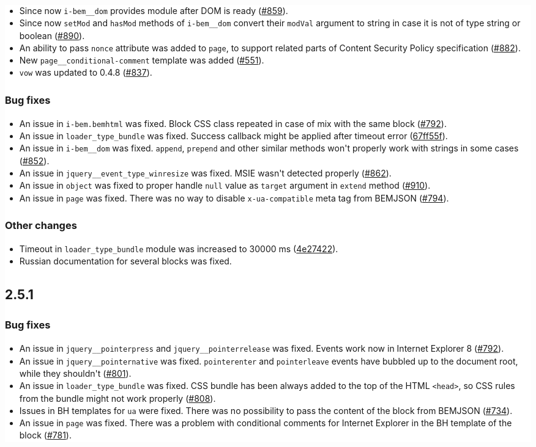 - Since now `i-bem__dom` provides module after DOM is ready ([#859](https://github.com/bem/bem-core/issues/859)).
- Since now `setMod` and `hasMod` methods of `i-bem__dom` convert their `modVal` argument to string in case
  it is not of type string or boolean ([#890](https://github.com/bem/bem-core/issues/890)).
- An ability to pass `nonce` attribute was added to `page`, to support related parts of Content Security Policy
  specification ([#882](https://github.com/bem/bem-core/issues/882)).
- New `page__conditional-comment` template was added ([#551](https://github.com/bem/bem-core/issues/511)).
- `vow` was updated to 0.4.8 ([#837](https://github.com/bem/bem-core/issues/837)).

### Bug fixes

- An issue in `i-bem.bemhtml` was fixed. Block CSS class repeated in case of mix with the same
  block ([#792](https://github.com/bem/bem-core/issues/792)).
- An issue in `loader_type_bundle` was fixed. Success callback might be applied after timeout
  error ([67ff55f](https://github.com/bem/bem-core/commit/da5fdb9923e7e83e3ef9cd31aefc3967ff55fd3c)).
- An issue in `i-bem__dom` was fixed. `append`, `prepend` and other similar methods won't properly work with strings
  in some cases ([#852](https://github.com/bem/bem-core/issues/852)).
- An issue in `jquery__event_type_winresize` was fixed. MSIE wasn't detected properly ([#862](https://github.com/bem/bem-core/issues/862)).
- An issue in `object` was fixed to proper handle `null` value as `target` argument in `extend` method ([#910](https://github.com/bem/bem-core/issues/910)).
- An issue in `page` was fixed. There was no way to disable `x-ua-compatible` meta tag from BEMJSON ([#794](https://github.com/bem/bem-core/issues/794)).

### Other changes

- Timeout in `loader_type_bundle` module was increased to 30000 ms ([4e27422](https://github.com/bem/bem-core/commit/000c6af02bfae4506fa460168de16d4e27422393)).
- Russian documentation for several blocks was fixed.

## 2.5.1

### Bug fixes

- An issue in `jquery__pointerpress` and `jquery__pointerrelease` was fixed. Events work now in
  Internet Explorer 8 ([#792](https://github.com/bem/bem-core/issues/792)).
- An issue in `jquery__pointernative` was fixed. `pointerenter` and `pointerleave` events have bubbled up
  to the document root, while they shouldn't ([#801](https://github.com/bem/bem-core/issues/801)).
- An issue in `loader_type_bundle` was fixed. CSS bundle has been always added to the top of the HTML `<head>`, so CSS rules
  from the bundle might not work properly ([#808](https://github.com/bem/bem-core/issues/808)).
- Issues in BH templates for `ua` were fixed. There was no possibility to pass the content of the block from
  BEMJSON ([#734](https://github.com/bem/bem-core/pull/734)).
- An issue in `page` was fixed. There was a problem with conditional comments for Internet Explorer in the BH template
  of the block ([#781](https://github.com/bem/bem-core/pull/781)).

